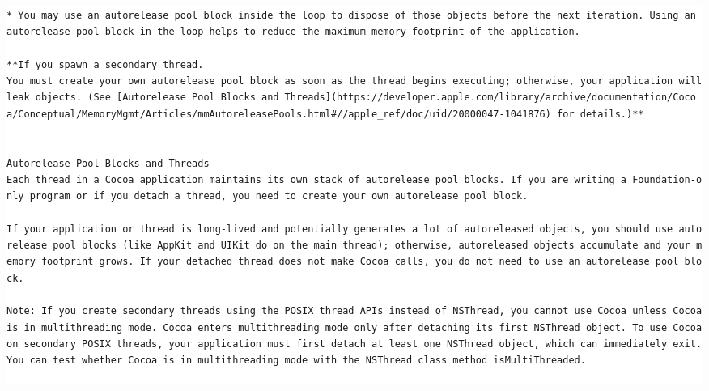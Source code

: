 ```
* You may use an autorelease pool block inside the loop to dispose of those objects before the next iteration. Using an autorelease pool block in the loop helps to reduce the maximum memory footprint of the application.

**If you spawn a secondary thread.
You must create your own autorelease pool block as soon as the thread begins executing; otherwise, your application will leak objects. (See [Autorelease Pool Blocks and Threads](https://developer.apple.com/library/archive/documentation/Cocoa/Conceptual/MemoryMgmt/Articles/mmAutoreleasePools.html#//apple_ref/doc/uid/20000047-1041876) for details.)**


Autorelease Pool Blocks and Threads
Each thread in a Cocoa application maintains its own stack of autorelease pool blocks. If you are writing a Foundation-only program or if you detach a thread, you need to create your own autorelease pool block.

If your application or thread is long-lived and potentially generates a lot of autoreleased objects, you should use autorelease pool blocks (like AppKit and UIKit do on the main thread); otherwise, autoreleased objects accumulate and your memory footprint grows. If your detached thread does not make Cocoa calls, you do not need to use an autorelease pool block.

Note: If you create secondary threads using the POSIX thread APIs instead of NSThread, you cannot use Cocoa unless Cocoa is in multithreading mode. Cocoa enters multithreading mode only after detaching its first NSThread object. To use Cocoa on secondary POSIX threads, your application must first detach at least one NSThread object, which can immediately exit. You can test whether Cocoa is in multithreading mode with the NSThread class method isMultiThreaded.

